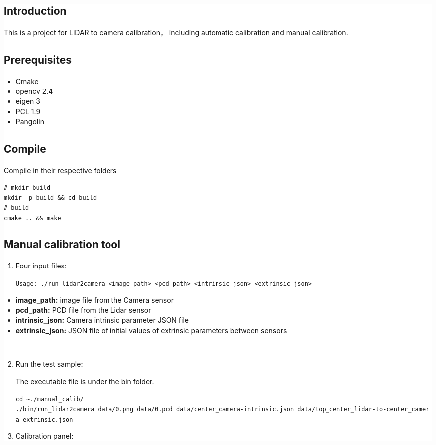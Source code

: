 ## Introduction

This is a project for LiDAR to camera calibration， including automatic calibration and manual calibration.

## Prerequisites

- Cmake
- opencv 2.4
- eigen 3
- PCL 1.9
- Pangolin

## Compile
Compile in their respective folders

```shell
# mkdir build
mkdir -p build && cd build
# build
cmake .. && make
```

## Manual calibration tool

1. Four input files: 

   ```
   Usage: ./run_lidar2camera <image_path> <pcd_path> <intrinsic_json> <extrinsic_json>
   ```
+ **image_path:** image file from the Camera sensor
+ **pcd_path:** PCD file from the Lidar sensor
+ **intrinsic_json:** Camera intrinsic parameter JSON file
+ **extrinsic_json:** JSON file of initial values of extrinsic parameters between sensors
</br>


2. Run the test sample:

   The executable file is under the bin folder.

   ```
   cd ~./manual_calib/
   ./bin/run_lidar2camera data/0.png data/0.pcd data/center_camera-intrinsic.json data/top_center_lidar-to-center_camera-extrinsic.json
   ```

3. Calibration panel:
